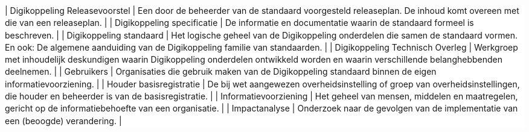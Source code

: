 | Digikoppeling Releasevoorstel            | Een door de beheerder van de standaard voorgesteld releaseplan. De inhoud komt overeen met die van een releaseplan.                                                                                                                                                                                                                                                                                                                                                                                                                                                                                                                                                                             |
| Digikoppeling specificatie               | De informatie en documentatie waarin de standaard formeel is beschreven.                                                                                                                                                                                                                                                                                                                                                                                                                                                                                                                                                                                                                        |
| Digikoppeling standaard                  | Het logische geheel van de Digikoppeling onderdelen die samen de standaard vormen.   En ook: De algemene aanduiding van de Digikoppeling familie van standaarden.                                                                                                                                                                                                                                                                                                                                                                                                                                                                                                                               |
| Digikoppeling Technisch Overleg          | Werkgroep met inhoudelijk deskundigen waarin Digikoppeling onderdelen ontwikkeld worden en waarin verschillende belanghebbenden deelnemen.                                                                                                                                                                                                                                                                                                                                                                                                                                                                                                                                                      |
| Gebruikers                               | Organisaties die gebruik maken van de Digikoppeling standaard binnen de eigen informatievoorziening.                                                                                                                                                                                                                                                                                                                                                                                                                                                                                                                                                                                            |
| Houder basisregistratie                  | De bij wet aangewezen overheidsinstelling of groep van overheidsinstellingen, die houder en beheerder is van de basisregistratie.                                                                                                                                                                                                                                                                                                                                                                                                                                                                                                                                                               |
| Informatievoorziening                    | Het geheel van mensen, middelen en maatregelen, gericht op de informatiebehoefte van een organisatie.                                                                                                                                                                                                                                                                                                                                                                                                                                                                                                                                                                                           |
| Impactanalyse                            | Onderzoek naar de gevolgen van de implementatie van een (beoogde) verandering.                                                                                                                                                                                                                                                                                                                                                                                                                                                                                                                                                                                                                  |